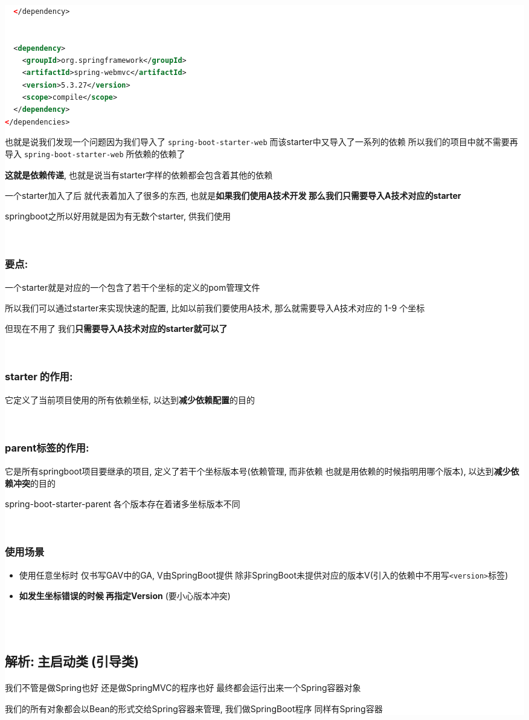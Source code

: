 ```xml
  </dependency>


  <dependency>
    <groupId>org.springframework</groupId>
    <artifactId>spring-webmvc</artifactId>
    <version>5.3.27</version>
    <scope>compile</scope>
  </dependency>
</dependencies>
```

也就是说我们发现一个问题因为我们导入了 ``spring-boot-starter-web`` 而该starter中又导入了一系列的依赖 所以我们的项目中就不需要再导入 ``spring-boot-starter-web`` 所依赖的依赖了

**这就是依赖传递**, 也就是说当有starter字样的依赖都会包含着其他的依赖

一个starter加入了后 就代表着加入了很多的东西, 也就是**如果我们使用A技术开发 那么我们只需要导入A技术对应的starter**

springboot之所以好用就是因为有无数个starter, 供我们使用

<br>

### 要点:
一个starter就是对应的一个包含了若干个坐标的定义的pom管理文件

所以我们可以通过starter来实现快速的配置, 比如以前我们要使用A技术, 那么就需要导入A技术对应的 1-9 个坐标

但现在不用了 我们**只需要导入A技术对应的starter就可以了**

<br>

### starter 的作用:
它定义了当前项目使用的所有依赖坐标, 以达到**减少依赖配置**的目的

<br>

### parent标签的作用:
它是所有springboot项目要继承的项目, 定义了若干个坐标版本号(依赖管理, 而非依赖 也就是用依赖的时候指明用哪个版本), 以达到**减少依赖冲突**的目的

spring-boot-starter-parent 各个版本存在着诸多坐标版本不同

<br>

### 使用场景
- 使用任意坐标时 仅书写GAV中的GA, V由SpringBoot提供 除非SpringBoot未提供对应的版本V(引入的依赖中不用写``<version>``标签)

- **如发生坐标错误的时候 再指定Version** (要小心版本冲突)

<br><br>

## 解析: 主启动类 (引导类)
我们不管是做Spring也好 还是做SpringMVC的程序也好 最终都会运行出来一个Spring容器对象

我们的所有对象都会以Bean的形式交给Spring容器来管理, 我们做SpringBoot程序 同样有Spring容器
